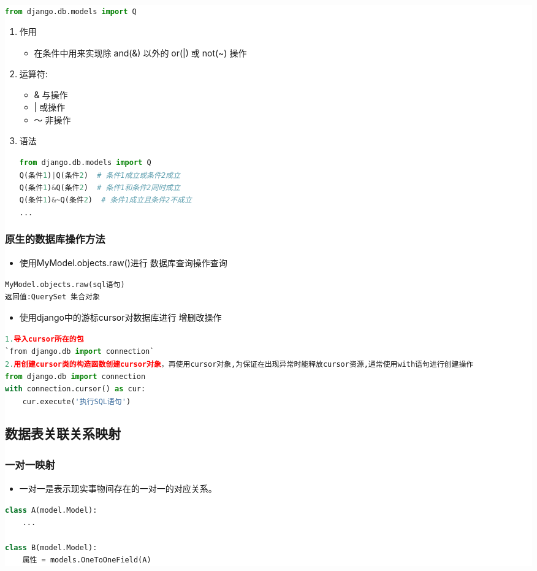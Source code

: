 ```python
from django.db.models import Q
```

1. 作用

   - 在条件中用来实现除 and(&) 以外的 or(|) 或 not(~) 操作

2. 运算符:

   - & 与操作
   - | 或操作
   - 〜 非操作

3. 语法

   ```python
   from django.db.models import Q
   Q(条件1)|Q(条件2)  # 条件1成立或条件2成立
   Q(条件1)&Q(条件2)  # 条件1和条件2同时成立
   Q(条件1)&~Q(条件2)  # 条件1成立且条件2不成立
   ...
   ```

### 原生的数据库操作方法

- 使用MyModel.objects.raw()进行 数据库查询操作查询

```python
MyModel.objects.raw(sql语句)
返回值:QuerySet 集合对象
```

- 使用django中的游标cursor对数据库进行 增删改操作

```python
1.导入cursor所在的包
`from django.db import connection`
2.用创建cursor类的构造函数创建cursor对象，再使用cursor对象,为保证在出现异常时能释放cursor资源,通常使用with语句进行创建操作
from django.db import connection
with connection.cursor() as cur:
    cur.execute('执行SQL语句')
```

## 数据表关联关系映射

### 一对一映射

- 一对一是表示现实事物间存在的一对一的对应关系。

```python
class A(model.Model):
    ...

class B(model.Model):
    属性 = models.OneToOneField(A)
```
